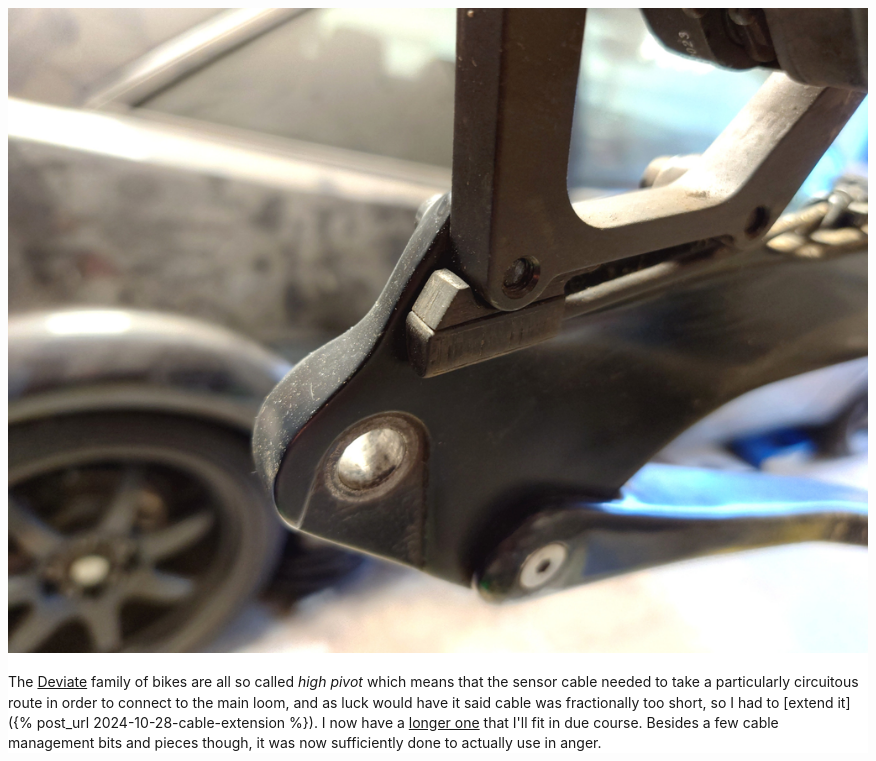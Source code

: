 ![Sensor Cover On](/assets/bikes/pinion-ss-20.jpg)

The [Deviate](https://www.deviatecycles.com/) family of bikes are all so called *high pivot* which means that the sensor cable needed to take a particularly circuitous route in order to connect to the main loom, and as luck would have it said cable was fractionally too short, so I had to [extend it]({% post_url 2024-10-28-cable-extension %}). I now have a [longer one](https://fit-ebike.com/en-en/fit-speed-sensor-with-mini-f-connector/501629) that I'll fit in due course. Besides a few cable management bits and pieces though, it was now sufficiently done to actually use in anger.
